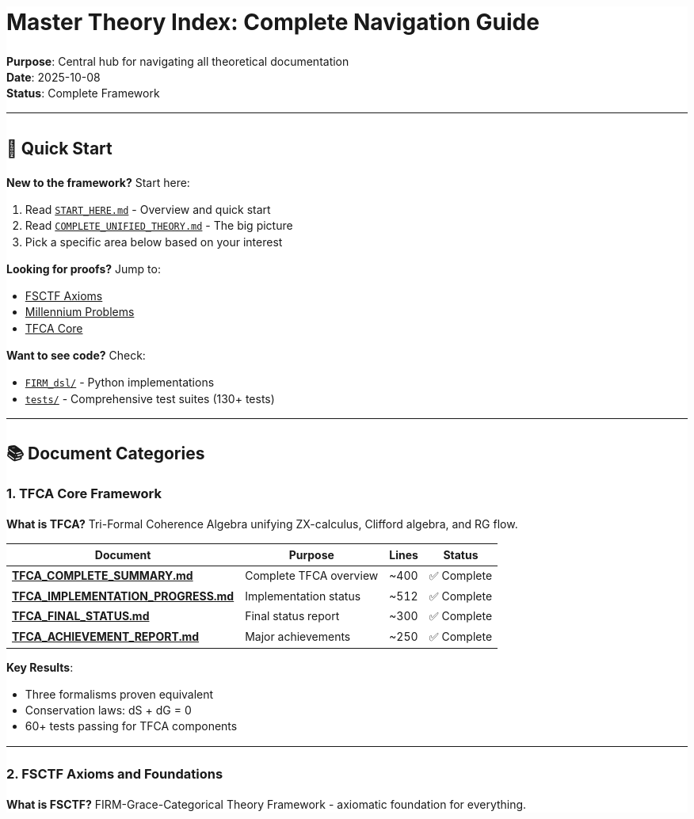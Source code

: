 # Master Theory Index: Complete Navigation Guide

**Purpose**: Central hub for navigating all theoretical documentation  
**Date**: 2025-10-08  
**Status**: Complete Framework

---

## 🎯 Quick Start

**New to the framework?** Start here:
1. Read [`START_HERE.md`](../START_HERE.md) - Overview and quick start
2. Read [`COMPLETE_UNIFIED_THEORY.md`](../COMPLETE_UNIFIED_THEORY.md) - The big picture
3. Pick a specific area below based on your interest

**Looking for proofs?** Jump to:
- [FSCTF Axioms](#2-fsctf-axioms-and-foundations)
- [Millennium Problems](#3-millennium-prize-problems)
- [TFCA Core](#1-tfca-core-framework)

**Want to see code?** Check:
- [`FIRM_dsl/`](FIRM_dsl/) - Python implementations
- [`tests/`](tests/) - Comprehensive test suites (130+ tests)

---

## 📚 Document Categories

### 1. TFCA Core Framework

**What is TFCA?** Tri-Formal Coherence Algebra unifying ZX-calculus, Clifford algebra, and RG flow.

| Document | Purpose | Lines | Status |
|----------|---------|-------|--------|
| **[TFCA_COMPLETE_SUMMARY.md](TFCA_COMPLETE_SUMMARY.md)** | Complete TFCA overview | ~400 | ✅ Complete |
| **[TFCA_IMPLEMENTATION_PROGRESS.md](TFCA_IMPLEMENTATION_PROGRESS.md)** | Implementation status | ~512 | ✅ Complete |
| **[TFCA_FINAL_STATUS.md](TFCA_FINAL_STATUS.md)** | Final status report | ~300 | ✅ Complete |
| **[TFCA_ACHIEVEMENT_REPORT.md](TFCA_ACHIEVEMENT_REPORT.md)** | Major achievements | ~250 | ✅ Complete |

**Key Results**:
- Three formalisms proven equivalent
- Conservation laws: dS + dG = 0
- 60+ tests passing for TFCA components

---

### 2. FSCTF Axioms and Foundations

**What is FSCTF?** FIRM-Grace-Categorical Theory Framework - axiomatic foundation for everything.
